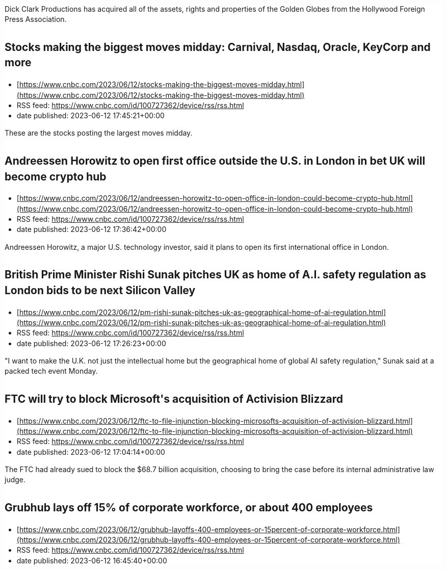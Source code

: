 Dick Clark Productions has acquired all of the assets, rights and properties of the Golden Globes from the Hollywood Foreign Press Association.

## Stocks making the biggest moves midday: Carnival, Nasdaq, Oracle, KeyCorp and more
 - [https://www.cnbc.com/2023/06/12/stocks-making-the-biggest-moves-midday.html](https://www.cnbc.com/2023/06/12/stocks-making-the-biggest-moves-midday.html)
 - RSS feed: https://www.cnbc.com/id/100727362/device/rss/rss.html
 - date published: 2023-06-12 17:45:21+00:00

These are the stocks posting the largest moves midday.

## Andreessen Horowitz to open first office outside the U.S. in London in bet UK will become crypto hub
 - [https://www.cnbc.com/2023/06/12/andreessen-horowitz-to-open-office-in-london-could-become-crypto-hub.html](https://www.cnbc.com/2023/06/12/andreessen-horowitz-to-open-office-in-london-could-become-crypto-hub.html)
 - RSS feed: https://www.cnbc.com/id/100727362/device/rss/rss.html
 - date published: 2023-06-12 17:36:42+00:00

Andreessen Horowitz, a major U.S. technology investor, said it plans to open its first international office in London.

## British Prime Minister Rishi Sunak pitches UK as home of A.I. safety regulation as London bids to be next Silicon Valley
 - [https://www.cnbc.com/2023/06/12/pm-rishi-sunak-pitches-uk-as-geographical-home-of-ai-regulation.html](https://www.cnbc.com/2023/06/12/pm-rishi-sunak-pitches-uk-as-geographical-home-of-ai-regulation.html)
 - RSS feed: https://www.cnbc.com/id/100727362/device/rss/rss.html
 - date published: 2023-06-12 17:26:23+00:00

"I want to make the U.K. not just the intellectual home but the geographical home of global AI safety regulation," Sunak said at a packed tech event Monday.

## FTC will try to block Microsoft's acquisition of Activision Blizzard
 - [https://www.cnbc.com/2023/06/12/ftc-to-file-injunction-blocking-microsofts-acquisition-of-activision-blizzard.html](https://www.cnbc.com/2023/06/12/ftc-to-file-injunction-blocking-microsofts-acquisition-of-activision-blizzard.html)
 - RSS feed: https://www.cnbc.com/id/100727362/device/rss/rss.html
 - date published: 2023-06-12 17:04:14+00:00

The FTC had already sued to block the $68.7 billion acquisition, choosing to bring the case before its internal administrative law judge.

## Grubhub lays off 15% of corporate workforce, or about 400 employees
 - [https://www.cnbc.com/2023/06/12/grubhub-layoffs-400-employees-or-15percent-of-corporate-workforce.html](https://www.cnbc.com/2023/06/12/grubhub-layoffs-400-employees-or-15percent-of-corporate-workforce.html)
 - RSS feed: https://www.cnbc.com/id/100727362/device/rss/rss.html
 - date published: 2023-06-12 16:45:40+00:00
